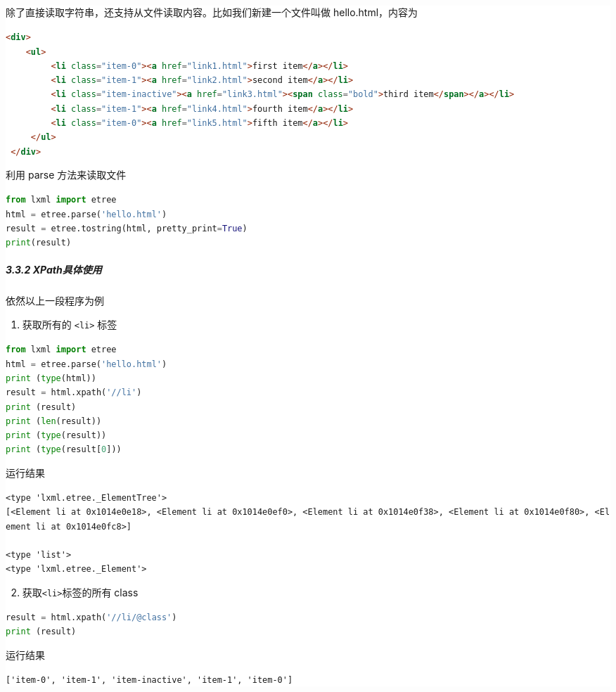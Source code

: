 除了直接读取字符串，还支持从文件读取内容。比如我们新建一个文件叫做 hello.html，内容为

```html
<div>
    <ul>
         <li class="item-0"><a href="link1.html">first item</a></li>
         <li class="item-1"><a href="link2.html">second item</a></li>
         <li class="item-inactive"><a href="link3.html"><span class="bold">third item</span></a></li>
         <li class="item-1"><a href="link4.html">fourth item</a></li>
         <li class="item-0"><a href="link5.html">fifth item</a></li>
     </ul>
 </div>
```

利用 parse 方法来读取文件
```python
from lxml import etree
html = etree.parse('hello.html')
result = etree.tostring(html, pretty_print=True)
print(result)
```

##### 3.3.2 XPath具体使用

依然以上一段程序为例

1. 获取所有的 `<li>` 标签

```python
from lxml import etree
html = etree.parse('hello.html')
print (type(html))
result = html.xpath('//li')
print (result)
print (len(result))
print (type(result))
print (type(result[0]))
```
运行结果
```
<type 'lxml.etree._ElementTree'>
[<Element li at 0x1014e0e18>, <Element li at 0x1014e0ef0>, <Element li at 0x1014e0f38>, <Element li at 0x1014e0f80>, <Element li at 0x1014e0fc8>]

<type 'list'>
<type 'lxml.etree._Element'>
```

2. 获取` <li> `标签的所有 class
```python
result = html.xpath('//li/@class')
print (result)
```

运行结果
```
['item-0', 'item-1', 'item-inactive', 'item-1', 'item-0']
```
